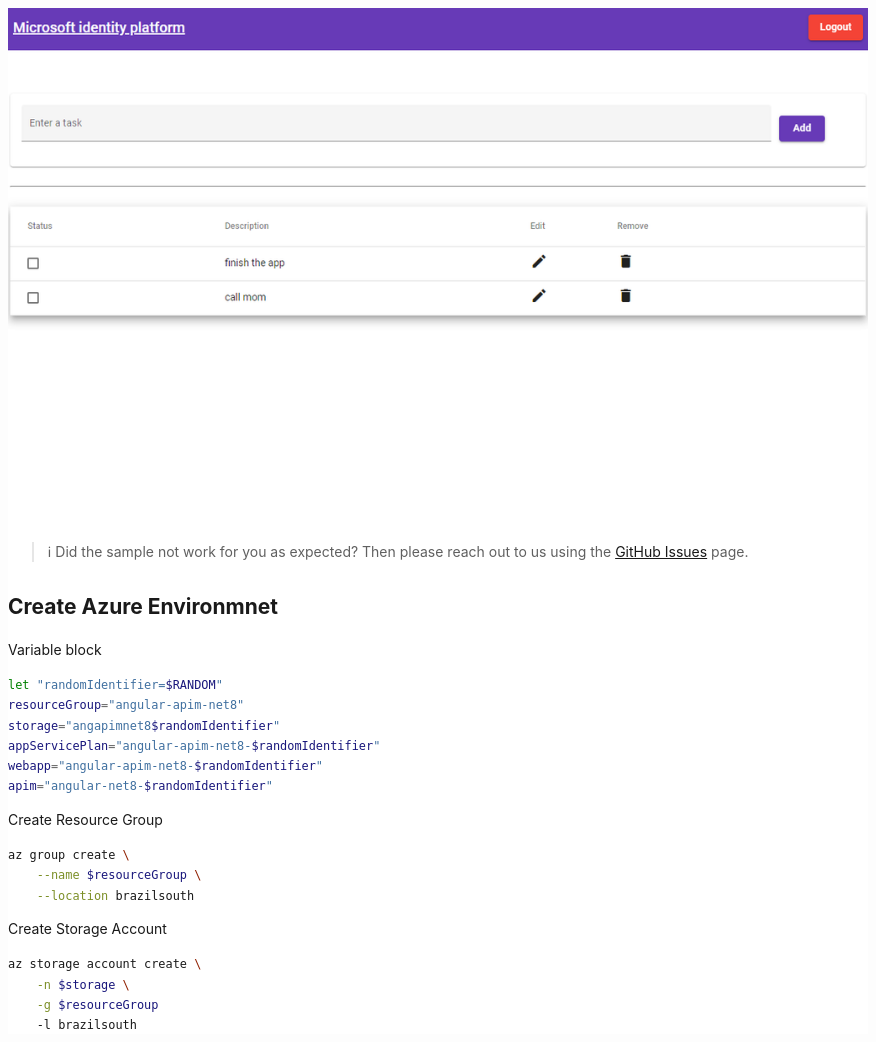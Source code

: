 ![Screenshot](./ReadmeFiles/screenshot.png)

> :information_source: Did the sample not work for you as expected? Then please reach out to us using the [GitHub Issues](../../../issues) page.

## Create Azure Environmnet

```bash
```
Variable block
```bash
let "randomIdentifier=$RANDOM"
resourceGroup="angular-apim-net8"
storage="angapimnet8$randomIdentifier"
appServicePlan="angular-apim-net8-$randomIdentifier"
webapp="angular-apim-net8-$randomIdentifier"
apim="angular-net8-$randomIdentifier"
```

Create Resource Group
```bash
az group create \
    --name $resourceGroup \
    --location brazilsouth
```

Create Storage Account
```bash
az storage account create \
    -n $storage \
    -g $resourceGroup
    -l brazilsouth
```
